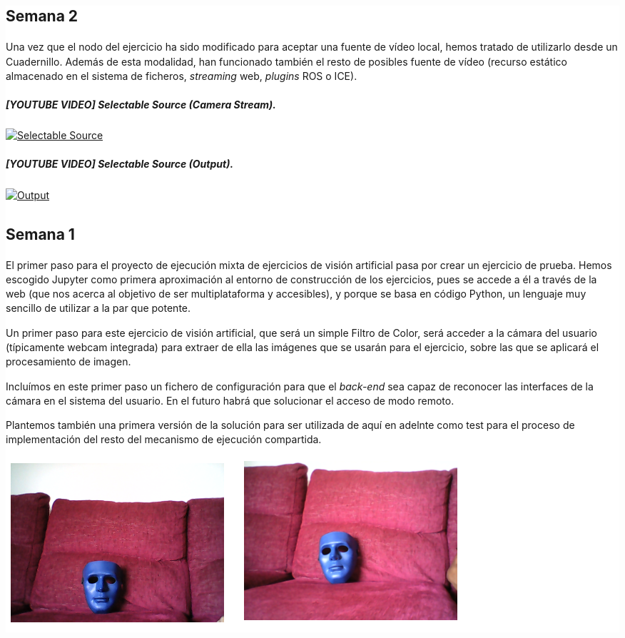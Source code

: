 ## Semana 2

Una vez que el nodo del ejercicio ha sido modificado para aceptar una fuente de vídeo local, hemos tratado de utilizarlo desde un Cuadernillo. Además de esta modalidad, han funcionado también el resto de posibles fuente de vídeo (recurso estático almacenado en el sistema de ficheros, _streaming_ web, _plugins_ ROS o ICE).

##### [YOUTUBE VIDEO] Selectable Source (Camera Stream).
[![Selectable Source](https://img.youtube.com/vi/meVvdFs3Vt0/0.jpg)](https://www.youtube.com/watch?v=meVvdFs3Vt0 "")
##### [YOUTUBE VIDEO] Selectable Source (Output).
[![Output](https://img.youtube.com/vi/D8dOrv6z3BM/0.jpg)](https://www.youtube.com/watch?v=D8dOrv6z3BM "")

## Semana 1

El primer paso para el proyecto de ejecución mixta de ejercicios de visión artificial pasa por crear un ejercicio de prueba. Hemos escogido Jupyter como primera aproximación al entorno de construcción de los ejercicios, pues se accede a él a través de la web (que nos acerca al objetivo de ser multiplataforma y accesibles), y porque se basa en código Python, un lenguaje muy sencillo de utilizar a la par que potente.

Un primer paso para este ejercicio de visión artificial, que será un simple Filtro de Color, será acceder a la cámara del usuario (típicamente webcam integrada) para extraer de ella las imágenes que se usarán para el ejercicio, sobre las que se aplicará el procesamiento de imagen.

Incluímos en este primer paso un fichero de configuración para que el _back-end_ sea capaz de reconocer las interfaces de la cámara en el sistema del usuario. En el futuro habrá que solucionar el acceso de modo remoto.

Plantemos también una primera versión de la solución para ser utilizada de aquí en adelnte como test para el proceso de implementación del resto del mecanismo de ejecución compartida. 

![Input](https://github.com/cawadall/TFM-Carlos-Awadallah/blob/master/docs/img/inputImage.png)
![Smooth](https://github.com/cawadall/TFM-Carlos-Awadallah/blob/master/docs/img/smoothImage.png)